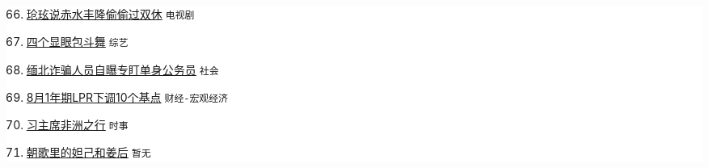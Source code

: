 66. [玱玹说赤水丰隆偷偷过双休](https://m.weibo.cn/search?containerid=100103type%3D1%26t%3D10%26q%3D%23%E7%8E%B1%E7%8E%B9%E8%AF%B4%E8%B5%A4%E6%B0%B4%E4%B8%B0%E9%9A%86%E5%81%B7%E5%81%B7%E8%BF%87%E5%8F%8C%E4%BC%91%23&stream_entry_id=31&isnewpage=1&extparam=seat%3D1%26flag%3D1%26filter_type%3Drealtimehot%26c_type%3D31%26pos%3D47%26cate%3D5001%26stream_entry_id%3D31%26dgr%3D0%26realpos%3D47%26q%3D%2523%25E7%258E%25B1%25E7%258E%25B9%25E8%25AF%25B4%25E8%25B5%25A4%25E6%25B0%25B4%25E4%25B8%25B0%25E9%259A%2586%25E5%2581%25B7%25E5%2581%25B7%25E8%25BF%2587%25E5%258F%258C%25E4%25BC%2591%2523%26lcate%3D5001%26band_rank%3D47%26display_time%3D1692587909%26pre_seqid%3D169258790972901306962&luicode=10000011&lfid=106003type%3D25%26t%3D3%26disable_hot%3D1%26filter_type%3Drealtimehot) `电视剧` 

67. [四个显眼包斗舞](https://m.weibo.cn/search?containerid=100103type%3D1%26t%3D10%26q%3D%23%E5%9B%9B%E4%B8%AA%E6%98%BE%E7%9C%BC%E5%8C%85%E6%96%97%E8%88%9E%23&stream_entry_id=31&isnewpage=1&extparam=seat%3D1%26flag%3D0%26filter_type%3Drealtimehot%26c_type%3D31%26pos%3D48%26cate%3D5001%26stream_entry_id%3D31%26dgr%3D0%26realpos%3D48%26q%3D%2523%25E5%259B%259B%25E4%25B8%25AA%25E6%2598%25BE%25E7%259C%25BC%25E5%258C%2585%25E6%2596%2597%25E8%2588%259E%2523%26lcate%3D5001%26band_rank%3D48%26display_time%3D1692587909%26pre_seqid%3D169258790972901306962&luicode=10000011&lfid=106003type%3D25%26t%3D3%26disable_hot%3D1%26filter_type%3Drealtimehot) `综艺` 

68. [缅北诈骗人员自曝专盯单身公务员](https://m.weibo.cn/search?containerid=100103type%3D1%26t%3D10%26q%3D%23%E7%BC%85%E5%8C%97%E8%AF%88%E9%AA%97%E4%BA%BA%E5%91%98%E8%87%AA%E6%9B%9D%E4%B8%93%E7%9B%AF%E5%8D%95%E8%BA%AB%E5%85%AC%E5%8A%A1%E5%91%98%23&stream_entry_id=31&isnewpage=1&extparam=seat%3D1%26flag%3D0%26filter_type%3Drealtimehot%26c_type%3D31%26pos%3D49%26cate%3D5001%26stream_entry_id%3D31%26dgr%3D0%26realpos%3D49%26q%3D%2523%25E7%25BC%2585%25E5%258C%2597%25E8%25AF%2588%25E9%25AA%2597%25E4%25BA%25BA%25E5%2591%2598%25E8%2587%25AA%25E6%259B%259D%25E4%25B8%2593%25E7%259B%25AF%25E5%258D%2595%25E8%25BA%25AB%25E5%2585%25AC%25E5%258A%25A1%25E5%2591%2598%2523%26lcate%3D5001%26band_rank%3D49%26display_time%3D1692587909%26pre_seqid%3D169258790972901306962&luicode=10000011&lfid=106003type%3D25%26t%3D3%26disable_hot%3D1%26filter_type%3Drealtimehot) `社会` 

69. [8月1年期LPR下调10个基点](https://m.weibo.cn/search?containerid=100103type%3D1%26t%3D10%26q%3D%238%E6%9C%881%E5%B9%B4%E6%9C%9FLPR%E4%B8%8B%E8%B0%8310%E4%B8%AA%E5%9F%BA%E7%82%B9%23&stream_entry_id=31&isnewpage=1&extparam=seat%3D1%26flag%3D0%26filter_type%3Drealtimehot%26c_type%3D31%26pos%3D50%26cate%3D5001%26stream_entry_id%3D31%26dgr%3D0%26realpos%3D50%26q%3D%25238%25E6%259C%25881%25E5%25B9%25B4%25E6%259C%259FLPR%25E4%25B8%258B%25E8%25B0%258310%25E4%25B8%25AA%25E5%259F%25BA%25E7%2582%25B9%2523%26lcate%3D5001%26band_rank%3D50%26display_time%3D1692587909%26pre_seqid%3D169258790972901306962&luicode=10000011&lfid=106003type%3D25%26t%3D3%26disable_hot%3D1%26filter_type%3Drealtimehot) `财经-宏观经济` 

70. [习主席非洲之行](https://m.weibo.cn/search?containerid=100103type%3D1%26t%3D10%26q%3D%23%E4%B9%A0%E4%B8%BB%E5%B8%AD%E9%9D%9E%E6%B4%B2%E4%B9%8B%E8%A1%8C%23&stream_entry_id=51&isnewpage=1&extparam=seat%3D1%26c_type%3D51%26pos%3D0%26cate%3D10103%26filter_type%3Drealtimehot%26dgr%3D0%26stream_entry_id%3D51%26display_time%3D1692584520%26pre_seqid%3D1692584520185013079161&luicode=10000011&lfid=106003type%3D25%26t%3D3%26disable_hot%3D1%26filter_type%3Drealtimehot) `时事` 

71. [朝歌里的妲己和姜后](https://m.weibo.cn/search?containerid=100103type%3D1%26t%3D10%26q%3D%E6%9C%9D%E6%AD%8C%E9%87%8C%E7%9A%84%E5%A6%B2%E5%B7%B1%E5%92%8C%E5%A7%9C%E5%90%8E&stream_entry_id=31&isnewpage=1&extparam=seat%3D1%26dgr%3D0%26stream_entry_id%3D31%26realpos%3D17%26flag%3D1%26band_rank%3D17%26c_type%3D31%26pos%3D16%26lcate%3D5001%26cate%3D5001%26filter_type%3Drealtimehot%26q%3D%25E6%259C%259D%25E6%25AD%258C%25E9%2587%258C%25E7%259A%2584%25E5%25A6%25B2%25E5%25B7%25B1%25E5%2592%258C%25E5%25A7%259C%25E5%2590%258E%26display_time%3D1692584520%26pre_seqid%3D1692584520185013079161&luicode=10000011&lfid=106003type%3D25%26t%3D3%26disable_hot%3D1%26filter_type%3Drealtimehot) `暂无` 

